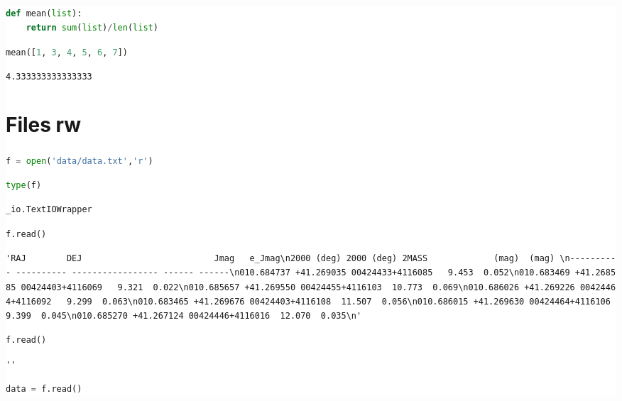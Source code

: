 
```python
def mean(list):
    return sum(list)/len(list)
```


```python
mean([1, 3, 4, 5, 6, 7])

```




    4.333333333333333



Files rw
=======


```python
f = open('data/data.txt','r')
```


```python
type(f)
```




    _io.TextIOWrapper




```python
f.read()
```




    'RAJ        DEJ                          Jmag   e_Jmag\n2000 (deg) 2000 (deg) 2MASS             (mag)  (mag) \n---------- ---------- ----------------- ------ ------\n010.684737 +41.269035 00424433+4116085   9.453  0.052\n010.683469 +41.268585 00424403+4116069   9.321  0.022\n010.685657 +41.269550 00424455+4116103  10.773  0.069\n010.686026 +41.269226 00424464+4116092   9.299  0.063\n010.683465 +41.269676 00424403+4116108  11.507  0.056\n010.686015 +41.269630 00424464+4116106   9.399  0.045\n010.685270 +41.267124 00424446+4116016  12.070  0.035\n'




```python
f.read()
```




    ''




```python
data = f.read()
```
